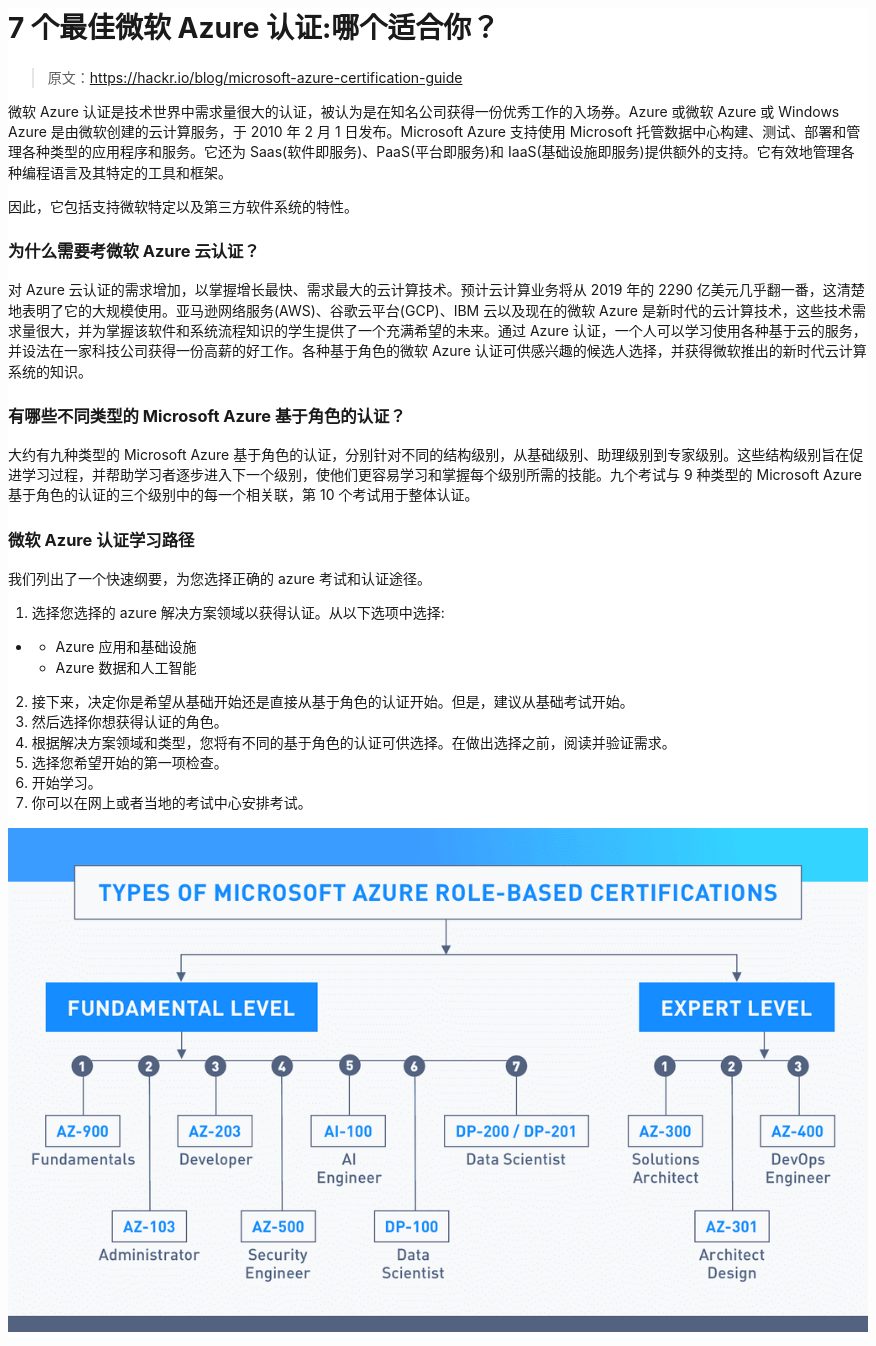 # 7 个最佳微软 Azure 认证:哪个适合你？

> 原文：<https://hackr.io/blog/microsoft-azure-certification-guide>

微软 Azure 认证是技术世界中需求量很大的认证，被认为是在知名公司获得一份优秀工作的入场券。Azure 或微软 Azure 或 Windows Azure 是由微软创建的云计算服务，于 2010 年 2 月 1 日发布。Microsoft Azure 支持使用 Microsoft 托管数据中心构建、测试、部署和管理各种类型的应用程序和服务。它还为 Saas(软件即服务)、PaaS(平台即服务)和 IaaS(基础设施即服务)提供额外的支持。它有效地管理各种编程语言及其特定的工具和框架。

因此，它包括支持微软特定以及第三方软件系统的特性。

### 为什么需要考微软 Azure 云认证？

对 Azure 云认证的需求增加，以掌握增长最快、需求最大的云计算技术。预计云计算业务将从 2019 年的 2290 亿美元几乎翻一番，这清楚地表明了它的大规模使用。亚马逊网络服务(AWS)、谷歌云平台(GCP)、IBM 云以及现在的微软 Azure 是新时代的云计算技术，这些技术需求量很大，并为掌握该软件和系统流程知识的学生提供了一个充满希望的未来。通过 Azure 认证，一个人可以学习使用各种基于云的服务，并设法在一家科技公司获得一份高薪的好工作。各种基于角色的微软 Azure 认证可供感兴趣的候选人选择，并获得微软推出的新时代云计算系统的知识。

### 有哪些不同类型的 Microsoft Azure 基于角色的认证？

大约有九种类型的 Microsoft Azure 基于角色的认证，分别针对不同的结构级别，从基础级别、助理级别到专家级别。这些结构级别旨在促进学习过程，并帮助学习者逐步进入下一个级别，使他们更容易学习和掌握每个级别所需的技能。九个考试与 9 种类型的 Microsoft Azure 基于角色的认证的三个级别中的每一个相关联，第 10 个考试用于整体认证。

### **微软 Azure 认证学习路径**

我们列出了一个快速纲要，为您选择正确的 azure 考试和认证途径。

1.  选择您选择的 azure 解决方案领域以获得认证。从以下选项中选择:

*   *   Azure 应用和基础设施
    *   Azure 数据和人工智能

2.  接下来，决定你是希望从基础开始还是直接从基于角色的认证开始。但是，建议从基础考试开始。
3.  然后选择你想获得认证的角色。
4.  根据解决方案领域和类型，您将有不同的基于角色的认证可供选择。在做出选择之前，阅读并验证需求。
5.  选择您希望开始的第一项检查。
6.  开始学习。
7.  你可以在网上或者当地的考试中心安排考试。

![Azure Certifications Types](img/095cbc7ea3fc34b822fc66cee5d2faf2.png)
